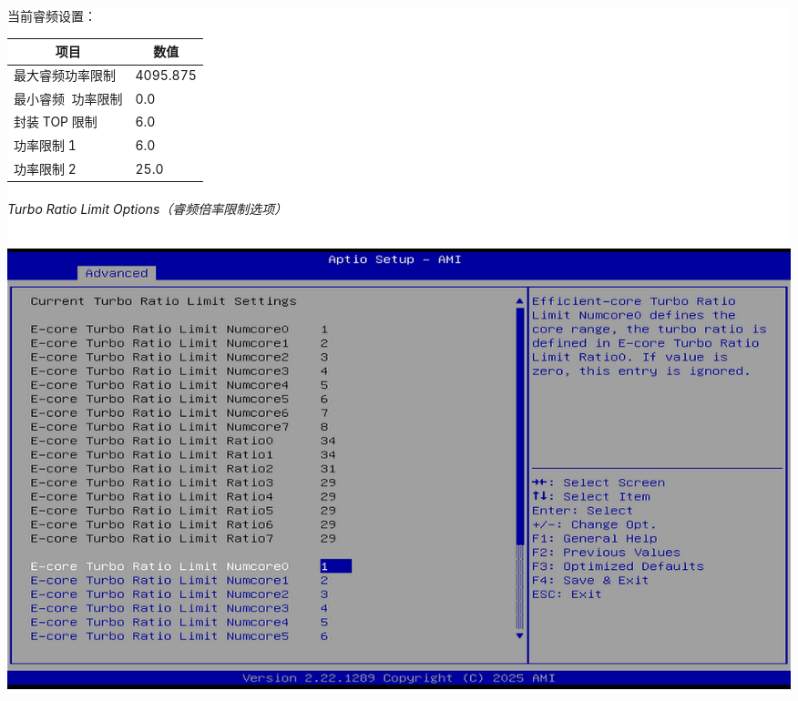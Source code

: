 当前睿频设置：

| 项目                | 数值     |
| ------------------- | -------- |
| 最大睿频功率限制    | 4095.875 |
| 最小睿频 ​ 功率限制 | 0.0      |
| 封装 TOP 限制       | 6.0      |
| 功率限制 1          | 6.0      |
| 功率限制 2          | 25.0     |

###### Turbo Ratio Limit Options（睿频倍率限制选项）

​![](../.gitbook/assets/GD7VHN5R@MSN19CL2-20250719165141-3wqrrys.png)​
